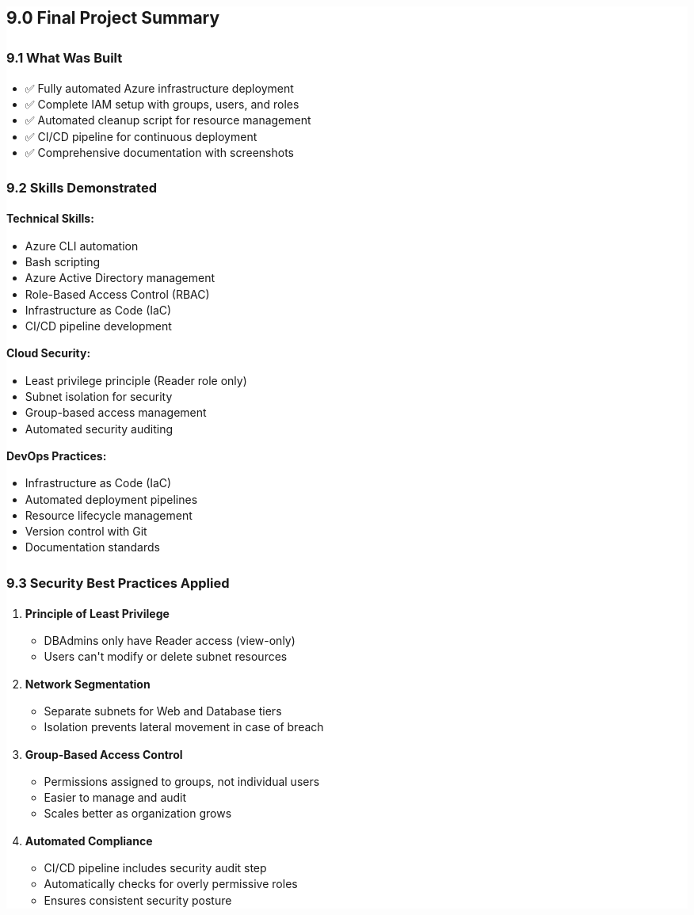 
## 9.0 Final Project Summary

### 9.1 What Was Built

- ✅ Fully automated Azure infrastructure deployment
- ✅ Complete IAM setup with groups, users, and roles
- ✅ Automated cleanup script for resource management
- ✅ CI/CD pipeline for continuous deployment
- ✅ Comprehensive documentation with screenshots

### 9.2 Skills Demonstrated

**Technical Skills:**
- Azure CLI automation
- Bash scripting
- Azure Active Directory management
- Role-Based Access Control (RBAC)
- Infrastructure as Code (IaC)
- CI/CD pipeline development

**Cloud Security:**
- Least privilege principle (Reader role only)
- Subnet isolation for security
- Group-based access management
- Automated security auditing

**DevOps Practices:**
- Infrastructure as Code (IaC)
- Automated deployment pipelines
- Resource lifecycle management
- Version control with Git
- Documentation standards

### 9.3 Security Best Practices Applied

1. **Principle of Least Privilege**
   - DBAdmins only have Reader access (view-only)
   - Users can't modify or delete subnet resources
   
2. **Network Segmentation**
   - Separate subnets for Web and Database tiers
   - Isolation prevents lateral movement in case of breach

3. **Group-Based Access Control**
   - Permissions assigned to groups, not individual users
   - Easier to manage and audit
   - Scales better as organization grows

4. **Automated Compliance**
   - CI/CD pipeline includes security audit step
   - Automatically checks for overly permissive roles
   - Ensures consistent security posture

